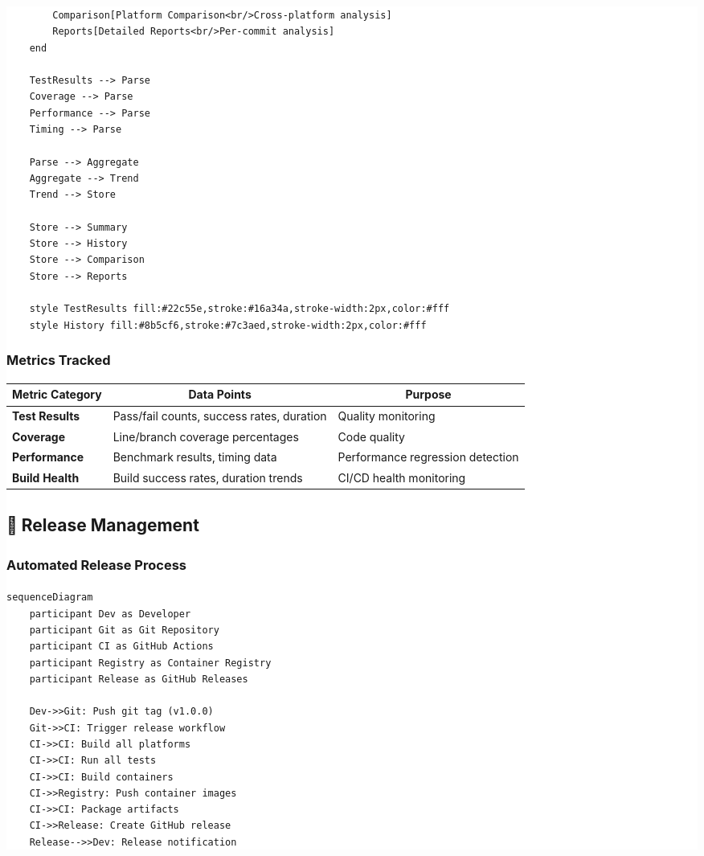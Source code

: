 ```mermaid
        Comparison[Platform Comparison<br/>Cross-platform analysis]
        Reports[Detailed Reports<br/>Per-commit analysis]
    end
    
    TestResults --> Parse
    Coverage --> Parse
    Performance --> Parse
    Timing --> Parse
    
    Parse --> Aggregate
    Aggregate --> Trend
    Trend --> Store
    
    Store --> Summary
    Store --> History
    Store --> Comparison
    Store --> Reports
    
    style TestResults fill:#22c55e,stroke:#16a34a,stroke-width:2px,color:#fff
    style History fill:#8b5cf6,stroke:#7c3aed,stroke-width:2px,color:#fff
```

### Metrics Tracked

| Metric Category | Data Points | Purpose |
|----------------|-------------|---------|
| **Test Results** | Pass/fail counts, success rates, duration | Quality monitoring |
| **Coverage** | Line/branch coverage percentages | Code quality |
| **Performance** | Benchmark results, timing data | Performance regression detection |
| **Build Health** | Build success rates, duration trends | CI/CD health monitoring |

## 🚀 Release Management

### Automated Release Process

```mermaid
sequenceDiagram
    participant Dev as Developer
    participant Git as Git Repository
    participant CI as GitHub Actions
    participant Registry as Container Registry
    participant Release as GitHub Releases
    
    Dev->>Git: Push git tag (v1.0.0)
    Git->>CI: Trigger release workflow
    CI->>CI: Build all platforms
    CI->>CI: Run all tests
    CI->>CI: Build containers
    CI->>Registry: Push container images
    CI->>CI: Package artifacts
    CI->>Release: Create GitHub release
    Release-->>Dev: Release notification
```
